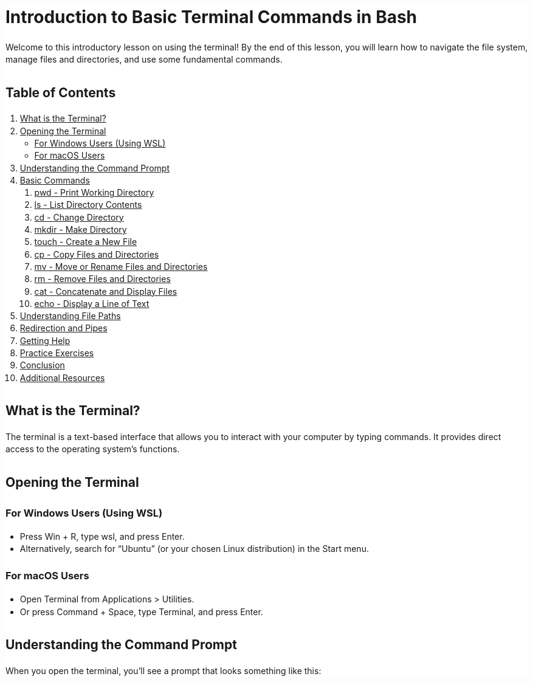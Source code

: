 # Introduction to Basic Terminal Commands in Bash

Welcome to this introductory lesson on using the terminal! By the end of this lesson, you will learn how to navigate the file system, manage files and directories, and use some fundamental commands.

## Table of Contents

1. [What is the Terminal?](#what-is-the-terminal)
2. [Opening the Terminal](#opening-the-terminal)
   - [For Windows Users (Using WSL)](#for-windows-users-using-wsl)
   - [For macOS Users](#for-macos-users)
3. [Understanding the Command Prompt](#understanding-the-command-prompt)
4. [Basic Commands](#basic-commands)
   1. [pwd - Print Working Directory](#1-pwd---print-working-directory)
   2. [ls - List Directory Contents](#2-ls---list-directory-contents)
   3. [cd - Change Directory](#3-cd---change-directory)
   4. [mkdir - Make Directory](#4-mkdir---make-directory)
   5. [touch - Create a New File](#5-touch---create-a-new-file)
   6. [cp - Copy Files and Directories](#6-cp---copy-files-and-directories)
   7. [mv - Move or Rename Files and Directories](#7-mv---move-or-rename-files-and-directories)
   8. [rm - Remove Files and Directories](#8-rm---remove-files-and-directories)
   9. [cat - Concatenate and Display Files](#9-cat---concatenate-and-display-files)
   10. [echo - Display a Line of Text](#10-echo---display-a-line-of-text)
5. [Understanding File Paths](#understanding-file-paths)
6. [Redirection and Pipes](#redirection-and-pipes)
7. [Getting Help](#getting-help)
8. [Practice Exercises](#practice-exercises)
9. [Conclusion](#conclusion)
10. [Additional Resources](#additional-resources)

## What is the Terminal?

The terminal is a text-based interface that allows you to interact with your computer by typing commands. It provides direct access to the operating system’s functions.

## Opening the Terminal

### For Windows Users (Using WSL)
- Press Win + R, type wsl, and press Enter.
- Alternatively, search for “Ubuntu” (or your chosen Linux distribution) in the Start menu.

### For macOS Users
- Open Terminal from Applications > Utilities.
- Or press Command + Space, type Terminal, and press Enter.

## Understanding the Command Prompt

When you open the terminal, you’ll see a prompt that looks something like this:
